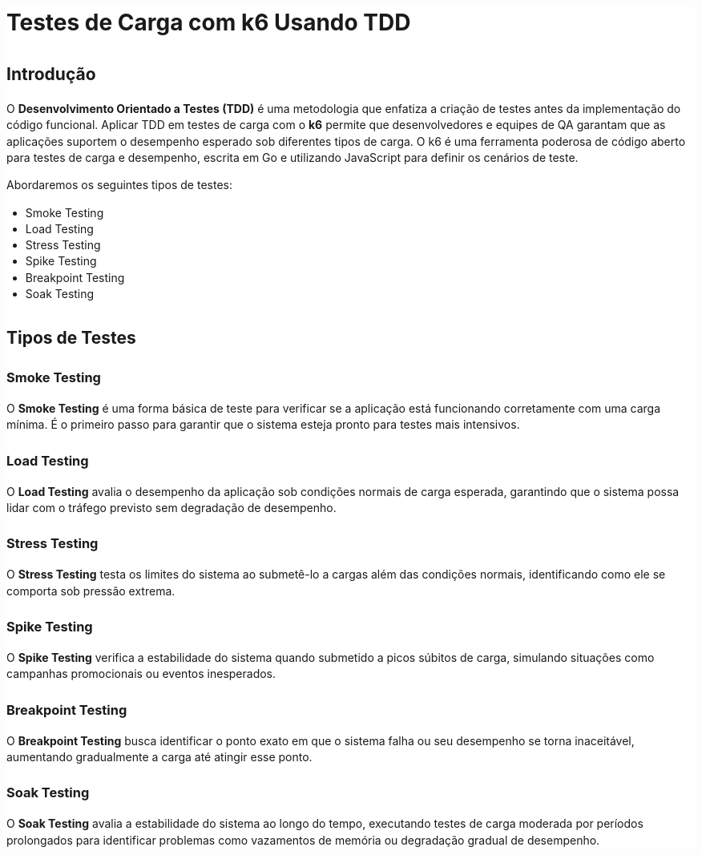 # Testes de Carga com k6 Usando TDD

## Introdução

O **Desenvolvimento Orientado a Testes (TDD)** é uma metodologia que enfatiza a criação de testes antes da implementação do código funcional. Aplicar TDD em testes de carga com o **k6** permite que desenvolvedores e equipes de QA garantam que as aplicações suportem o desempenho esperado sob diferentes tipos de carga. O k6 é uma ferramenta poderosa de código aberto para testes de carga e desempenho, escrita em Go e utilizando JavaScript para definir os cenários de teste.

Abordaremos os seguintes tipos de testes:

- Smoke Testing
- Load Testing
- Stress Testing
- Spike Testing
- Breakpoint Testing
- Soak Testing

## Tipos de Testes

### Smoke Testing

O **Smoke Testing** é uma forma básica de teste para verificar se a aplicação está funcionando corretamente com uma carga mínima. É o primeiro passo para garantir que o sistema esteja pronto para testes mais intensivos.

### Load Testing

O **Load Testing** avalia o desempenho da aplicação sob condições normais de carga esperada, garantindo que o sistema possa lidar com o tráfego previsto sem degradação de desempenho.

### Stress Testing

O **Stress Testing** testa os limites do sistema ao submetê-lo a cargas além das condições normais, identificando como ele se comporta sob pressão extrema.

### Spike Testing

O **Spike Testing** verifica a estabilidade do sistema quando submetido a picos súbitos de carga, simulando situações como campanhas promocionais ou eventos inesperados.

### Breakpoint Testing

O **Breakpoint Testing** busca identificar o ponto exato em que o sistema falha ou seu desempenho se torna inaceitável, aumentando gradualmente a carga até atingir esse ponto.

### Soak Testing

O **Soak Testing** avalia a estabilidade do sistema ao longo do tempo, executando testes de carga moderada por períodos prolongados para identificar problemas como vazamentos de memória ou degradação gradual de desempenho.
